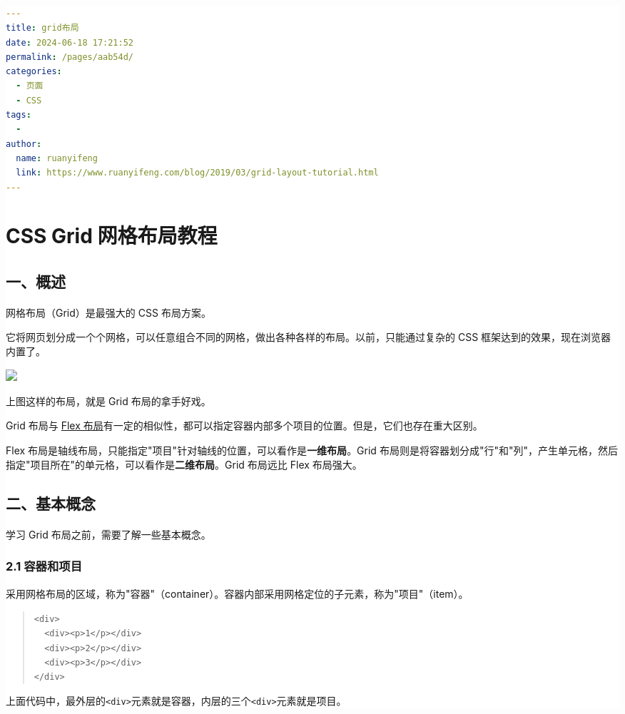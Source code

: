 ```yaml
---
title: grid布局
date: 2024-06-18 17:21:52
permalink: /pages/aab54d/
categories:
  - 页面
  - CSS
tags:
  - 
author: 
  name: ruanyifeng
  link: https://www.ruanyifeng.com/blog/2019/03/grid-layout-tutorial.html
---
```



CSS Grid 网格布局教程
===============

一、概述
----

网格布局（Grid）是最强大的 CSS 布局方案。

它将网页划分成一个个网格，可以任意组合不同的网格，做出各种各样的布局。以前，只能通过复杂的 CSS 框架达到的效果，现在浏览器内置了。

![](https://cdn.beekka.com/blogimg/asset/201903/1_bg2019032501.png)

上图这样的布局，就是 Grid 布局的拿手好戏。

Grid 布局与 [Flex 布局](https://www.ruanyifeng.com/blog/2015/07/flex-grammar.html)有一定的相似性，都可以指定容器内部多个项目的位置。但是，它们也存在重大区别。

Flex 布局是轴线布局，只能指定"项目"针对轴线的位置，可以看作是**一维布局**。Grid 布局则是将容器划分成"行"和"列"，产生单元格，然后指定"项目所在"的单元格，可以看作是**二维布局**。Grid 布局远比 Flex 布局强大。

二、基本概念
------

学习 Grid 布局之前，需要了解一些基本概念。

### 2.1 容器和项目

采用网格布局的区域，称为"容器"（container）。容器内部采用网格定位的子元素，称为"项目"（item）。

>     
>     <div>
>       <div><p>1</p></div>
>       <div><p>2</p></div>
>       <div><p>3</p></div>
>     </div>
>     

上面代码中，最外层的`<div>`元素就是容器，内层的三个`<div>`元素就是项目。

